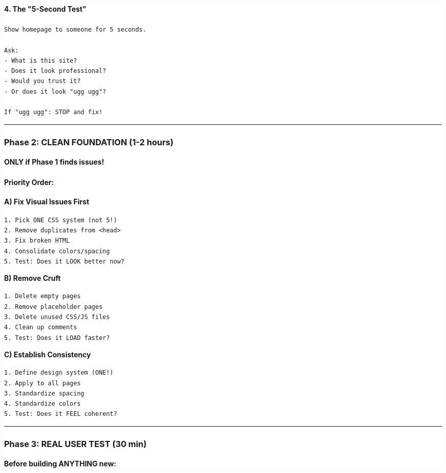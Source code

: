 
#### **4. The "5-Second Test"**
```
Show homepage to someone for 5 seconds.

Ask:
- What is this site?
- Does it look professional?
- Would you trust it?
- Or does it look "ugg ugg"?

If "ugg ugg": STOP and fix!
```

---

### **Phase 2: CLEAN FOUNDATION (1-2 hours)**

**ONLY if Phase 1 finds issues!**

#### **Priority Order:**

**A) Fix Visual Issues First**
```
1. Pick ONE CSS system (not 5!)
2. Remove duplicates from <head>
3. Fix broken HTML
4. Consolidate colors/spacing
5. Test: Does it LOOK better now?
```

**B) Remove Cruft**
```
1. Delete empty pages
2. Remove placeholder pages
3. Delete unused CSS/JS files
4. Clean up comments
5. Test: Does it LOAD faster?
```

**C) Establish Consistency**
```
1. Define design system (ONE!)
2. Apply to all pages
3. Standardize spacing
4. Standardize colors
5. Test: Does it FEEL coherent?
```

---

### **Phase 3: REAL USER TEST (30 min)**

**Before building ANYTHING new:**
